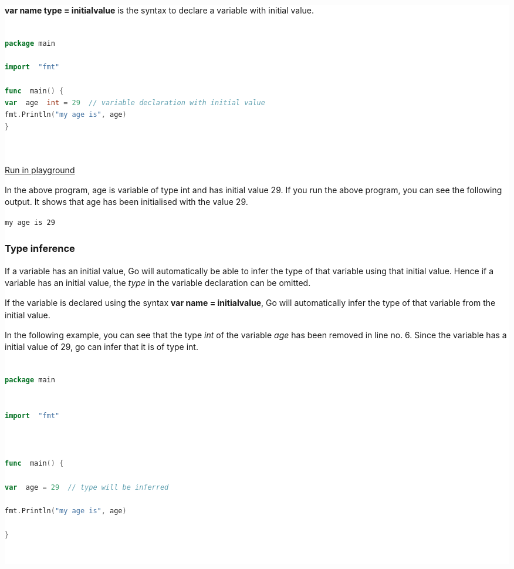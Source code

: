   

**var name type = initialvalue** is the syntax to declare a variable with initial value.

  

```go

package main

import  "fmt"

func  main() {
var  age  int = 29  // variable declaration with initial value
fmt.Println("my age is", age)
}

  

```

  

[Run in playground](https://play.golang.org/p/TFfpzsrchh)

  

In the above program, age is variable of type int and has initial value 29. If you run the above program, you can see the following output. It shows that age has been initialised with the value 29.

  

```
my age is 29

```

  

### Type inference

  

If a variable has an initial value, Go will automatically be able to infer the type of that variable using that initial value. Hence if a variable has an initial value, the _type_ in the variable declaration can be omitted.

  

If the variable is declared using the syntax **var name = initialvalue**, Go will automatically infer the type of that variable from the initial value.

  

In the following example, you can see that the type _int_ of the variable _age_ has been removed in line no. 6. Since the variable has a initial value of 29, go can infer that it is of type int.

  

```go

package main


import  "fmt"

  

func  main() {

var  age = 29  // type will be inferred

fmt.Println("my age is", age)

}

  
```